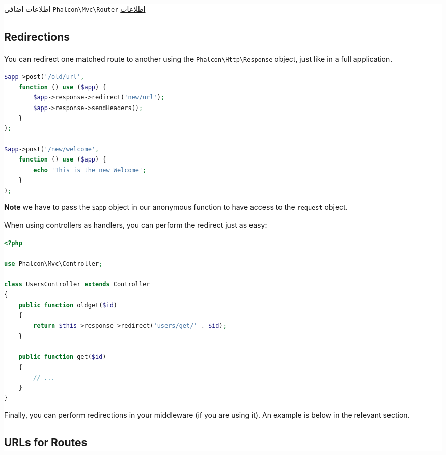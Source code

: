 اطلاعات اضافی `Phalcon\Mvc\Router` [اطلاعات](/[[language]]/[[version]]/routing)

<a name='routing-redirections'></a>

## Redirections

You can redirect one matched route to another using the `Phalcon\Http\Response` object, just like in a full application.

```php
$app->post('/old/url',
    function () use ($app) {
        $app->response->redirect('new/url');
        $app->response->sendHeaders();
    }
);

$app->post('/new/welcome',
    function () use ($app) {
        echo 'This is the new Welcome';
    }
);
```

**Note** we have to pass the `$app` object in our anonymous function to have access to the `request` object.

When using controllers as handlers, you can perform the redirect just as easy:

```php
<?php

use Phalcon\Mvc\Controller;

class UsersController extends Controller
{
    public function oldget($id)
    {
        return $this->response->redirect('users/get/' . $id);
    }

    public function get($id)
    {
        // ...
    }
}
```

Finally, you can perform redirections in your middleware (if you are using it). An example is below in the relevant section.

<a name='routing-urls-for-routes'></a>

## URLs for Routes
